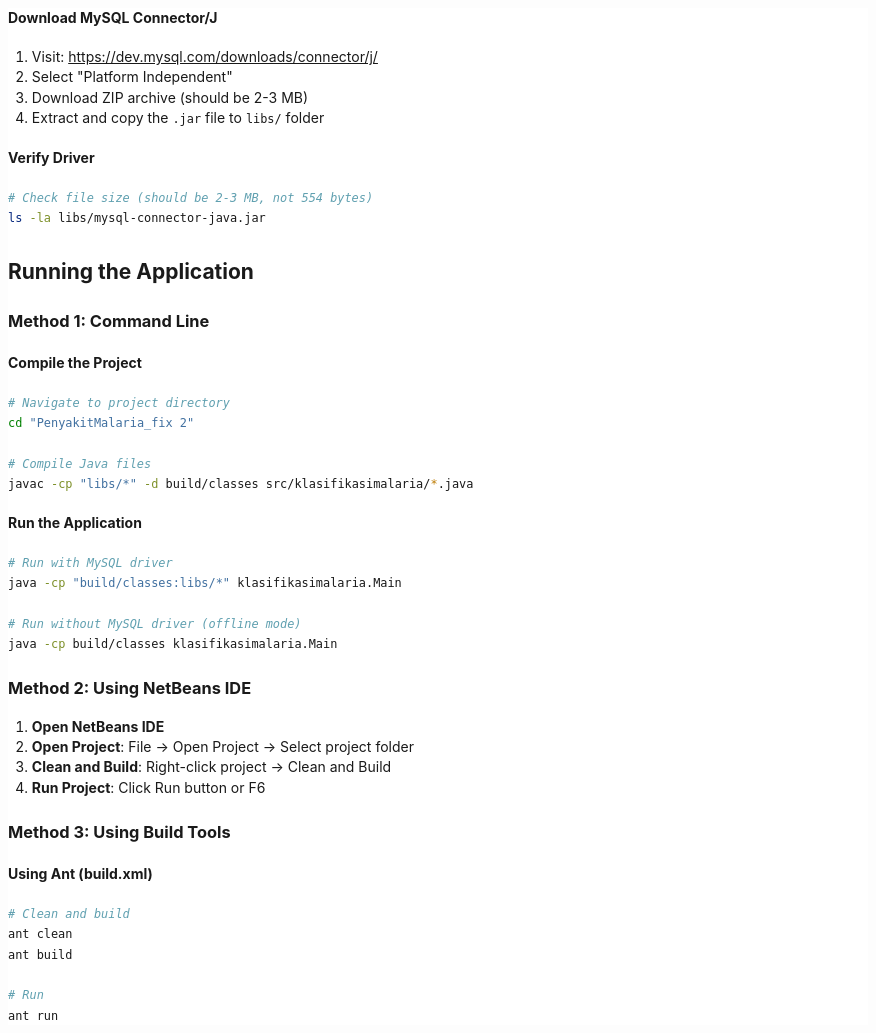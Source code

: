 #### Download MySQL Connector/J
1. Visit: https://dev.mysql.com/downloads/connector/j/
2. Select "Platform Independent"
3. Download ZIP archive (should be 2-3 MB)
4. Extract and copy the `.jar` file to `libs/` folder

#### Verify Driver
```bash
# Check file size (should be 2-3 MB, not 554 bytes)
ls -la libs/mysql-connector-java.jar
```

## Running the Application

### Method 1: Command Line

#### Compile the Project
```bash
# Navigate to project directory
cd "PenyakitMalaria_fix 2"

# Compile Java files
javac -cp "libs/*" -d build/classes src/klasifikasimalaria/*.java
```

#### Run the Application
```bash
# Run with MySQL driver
java -cp "build/classes:libs/*" klasifikasimalaria.Main

# Run without MySQL driver (offline mode)
java -cp build/classes klasifikasimalaria.Main
```

### Method 2: Using NetBeans IDE

1. **Open NetBeans IDE**
2. **Open Project**: File → Open Project → Select project folder
3. **Clean and Build**: Right-click project → Clean and Build
4. **Run Project**: Click Run button or F6

### Method 3: Using Build Tools

#### Using Ant (build.xml)
```bash
# Clean and build
ant clean
ant build

# Run
ant run
```
